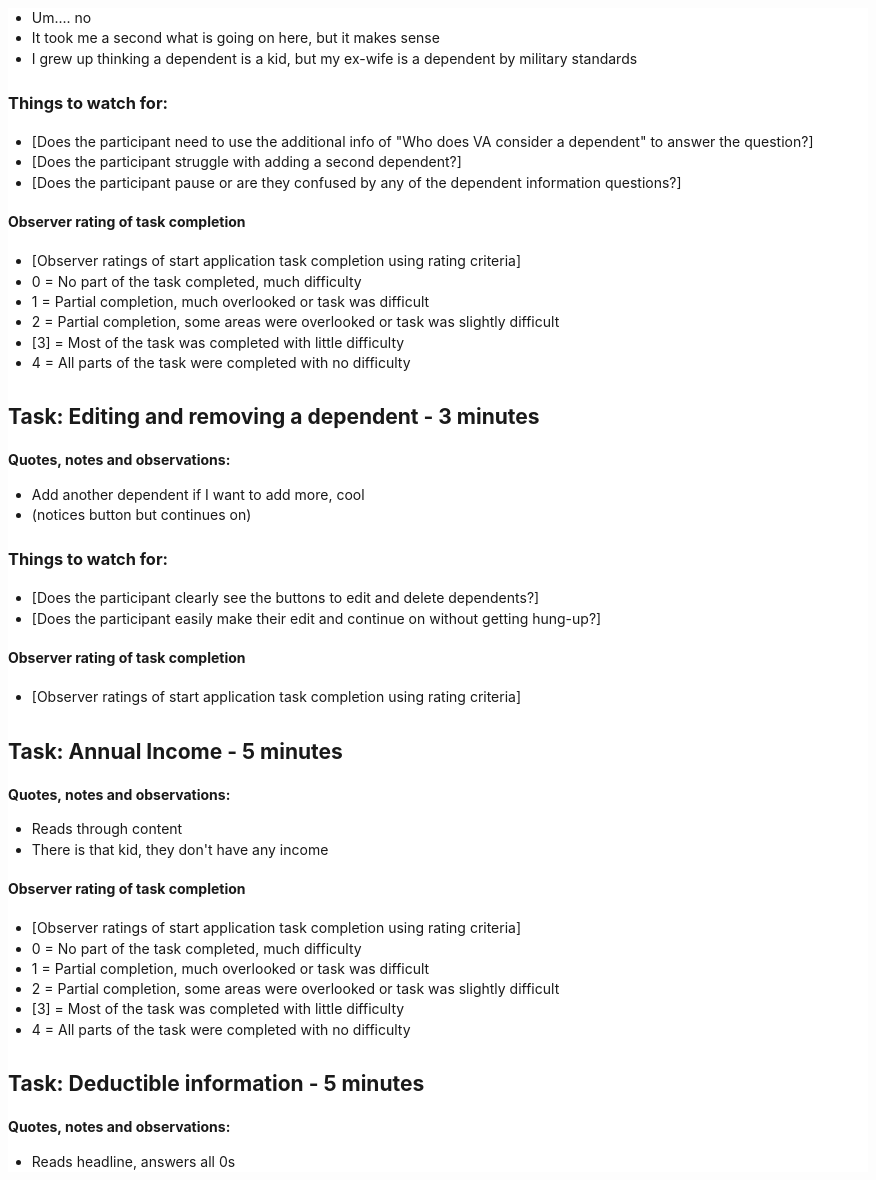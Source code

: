 - Um.... no
- It took me a second what is going on here, but it makes sense
- I grew up thinking a dependent is a kid, but my ex-wife is a dependent by military standards

### Things to watch for:
- [Does the participant need to use the additional info of "Who does VA consider a dependent" to answer the question?]
- [Does the participant struggle with adding a second dependent?]
- [Does the participant pause or are they confused by any of the dependent information questions?]

#### Observer rating of task completion
- [Observer ratings of start application task completion using rating criteria]
- 0 = No part of the task completed, much difficulty
- 1 = Partial completion, much overlooked or task was difficult 
- 2 = Partial completion, some areas were overlooked or task was slightly difficult
- [3] = Most of the task was completed with little difficulty
- 4 = All parts of the task were completed with no difficulty 

## Task: Editing and removing a dependent - 3 minutes
**Quotes, notes and observations:**
- Add another dependent if I want to add more, cool
- (notices button but continues on)

### Things to watch for:
- [Does the participant clearly see the buttons to edit and delete dependents?]
- [Does the participant easily make their edit and continue on without getting hung-up?]

#### Observer rating of task completion
- [Observer ratings of start application task completion using rating criteria]


## Task: Annual Income - 5 minutes
**Quotes, notes and observations:**
- Reads through content
- There is that kid, they don't have any income



#### Observer rating of task completion
- [Observer ratings of start application task completion using rating criteria]
- 0 = No part of the task completed, much difficulty
- 1 = Partial completion, much overlooked or task was difficult 
- 2 = Partial completion, some areas were overlooked or task was slightly difficult
- [3] = Most of the task was completed with little difficulty
- 4 = All parts of the task were completed with no difficulty 


## Task: Deductible information - 5 minutes
**Quotes, notes and observations:**
- Reads headline, answers all 0s
